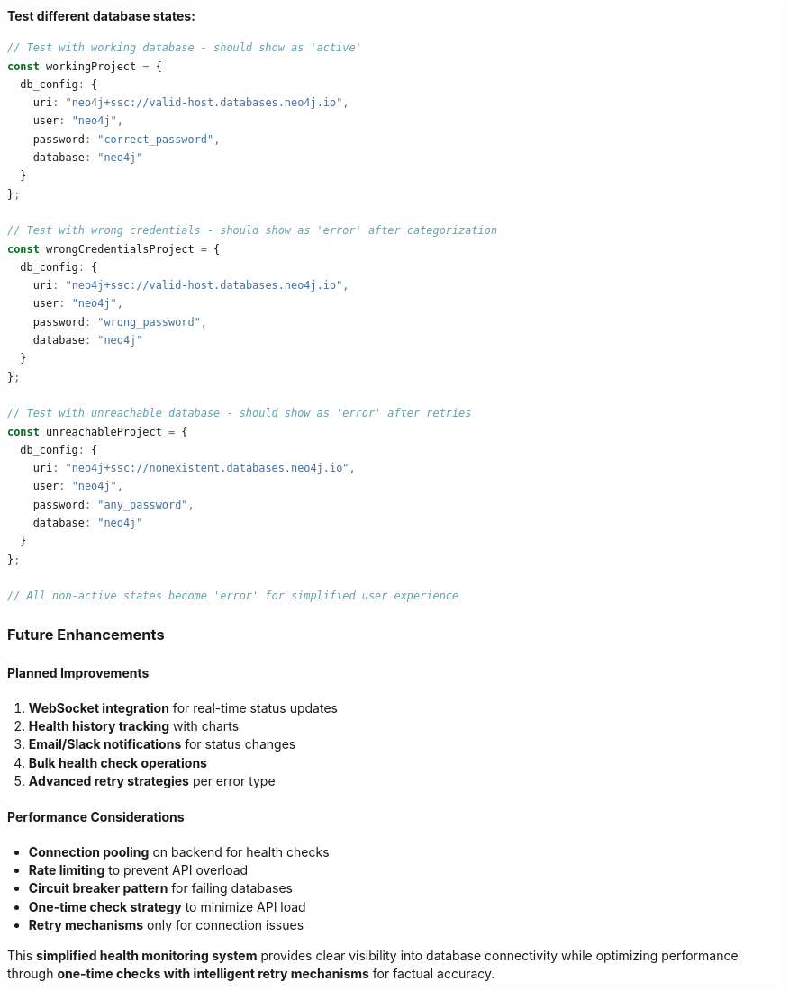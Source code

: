**Test different database states:**
```typescript
// Test with working database - should show as 'active'
const workingProject = {
  db_config: {
    uri: "neo4j+ssc://valid-host.databases.neo4j.io",
    user: "neo4j",
    password: "correct_password", 
    database: "neo4j"
  }
};

// Test with wrong credentials - should show as 'error' after categorization
const wrongCredentialsProject = {
  db_config: {
    uri: "neo4j+ssc://valid-host.databases.neo4j.io",
    user: "neo4j",
    password: "wrong_password",
    database: "neo4j"
  }
};

// Test with unreachable database - should show as 'error' after retries
const unreachableProject = {
  db_config: {
    uri: "neo4j+ssc://nonexistent.databases.neo4j.io",
    user: "neo4j",
    password: "any_password",
    database: "neo4j"
  }
};

// All non-active states become 'error' for simplified user experience
```

### Future Enhancements

#### Planned Improvements
1. **WebSocket integration** for real-time status updates
2. **Health history tracking** with charts
3. **Email/Slack notifications** for status changes
4. **Bulk health check operations**
5. **Advanced retry strategies** per error type

#### Performance Considerations
- **Connection pooling** on backend for health checks
- **Rate limiting** to prevent API overload
- **Circuit breaker pattern** for failing databases
- **One-time check strategy** to minimize API load
- **Retry mechanisms** only for connection issues

This **simplified health monitoring system** provides clear visibility into database connectivity while optimizing performance through **one-time checks with intelligent retry mechanisms** for factual accuracy.